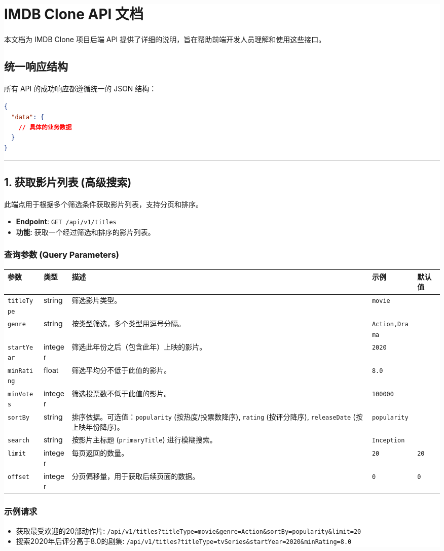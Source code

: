 # IMDB Clone API 文档

本文档为 IMDB Clone 项目后端 API 提供了详细的说明，旨在帮助前端开发人员理解和使用这些接口。

## 统一响应结构

所有 API 的成功响应都遵循统一的 JSON 结构：

```json
{
  "data": {
    // 具体的业务数据
  }
}
```

---

## 1. 获取影片列表 (高级搜索)

此端点用于根据多个筛选条件获取影片列表，支持分页和排序。

- **Endpoint**: `GET /api/v1/titles`
- **功能**: 获取一个经过筛选和排序的影片列表。

### 查询参数 (Query Parameters)

| 参数 | 类型 | 描述 | 示例 | 默认值 |
| :--- | :--- | :--- | :--- | :--- |
| `titleType` | string | 筛选影片类型。 | `movie` | |
| `genre` | string | 按类型筛选，多个类型用逗号分隔。 | `Action,Drama` | |
| `startYear` | integer | 筛选此年份之后（包含此年）上映的影片。 | `2020` | |
| `minRating` | float | 筛选平均分不低于此值的影片。 | `8.0` | |
| `minVotes` | integer | 筛选投票数不低于此值的影片。 | `100000` | |
| `sortBy` | string | 排序依据。可选值：`popularity` (按热度/投票数降序), `rating` (按评分降序), `releaseDate` (按上映年份降序)。 | `popularity` | |
| `search` | string | 按影片主标题 (`primaryTitle`) 进行模糊搜索。 | `Inception` | |
| `limit` | integer | 每页返回的数量。 | `20` | `20` |
| `offset` | integer | 分页偏移量，用于获取后续页面的数据。 | `0` | `0` |

### 示例请求

- 获取最受欢迎的20部动作片:
  `/api/v1/titles?titleType=movie&genre=Action&sortBy=popularity&limit=20`
- 搜索2020年后评分高于8.0的剧集:
  `/api/v1/titles?titleType=tvSeries&startYear=2020&minRating=8.0`
